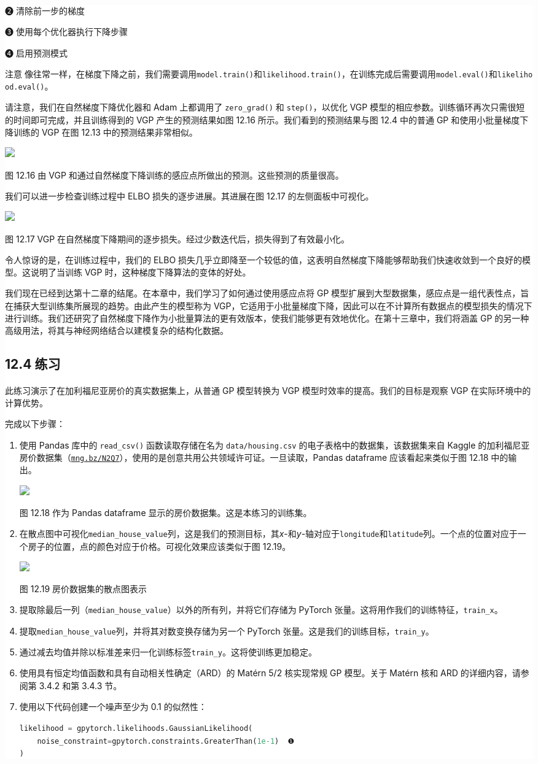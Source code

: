 ❷ 清除前一步的梯度

❸ 使用每个优化器执行下降步骤

❹ 启用预测模式

注意 像往常一样，在梯度下降之前，我们需要调用`model.train()`和`likelihood.train()`，在训练完成后需要调用`model.eval()`和`likelihood.eval()`。

请注意，我们在自然梯度下降优化器和 Adam 上都调用了 `zero_grad()` 和 `step()`，以优化 VGP 模型的相应参数。训练循环再次只需很短的时间即可完成，并且训练得到的 VGP 产生的预测结果如图 12.16 所示。我们看到的预测结果与图 12.4 中的普通 GP 和使用小批量梯度下降训练的 VGP 在图 12.13 中的预测结果非常相似。

![](img/12-16.png)

图 12.16 由 VGP 和通过自然梯度下降训练的感应点所做出的预测。这些预测的质量很高。

我们可以进一步检查训练过程中 ELBO 损失的逐步进展。其进展在图 12.17 的左侧面板中可视化。

![](img/12-17.png)

图 12.17 VGP 在自然梯度下降期间的逐步损失。经过少数迭代后，损失得到了有效最小化。

令人惊讶的是，在训练过程中，我们的 ELBO 损失几乎立即降至一个较低的值，这表明自然梯度下降能够帮助我们快速收敛到一个良好的模型。这说明了当训练 VGP 时，这种梯度下降算法的变体的好处。

我们现在已经到达第十二章的结尾。在本章中，我们学习了如何通过使用感应点将 GP 模型扩展到大型数据集，感应点是一组代表性点，旨在捕获大型训练集所展现的趋势。由此产生的模型称为 VGP，它适用于小批量梯度下降，因此可以在不计算所有数据点的模型损失的情况下进行训练。我们还研究了自然梯度下降作为小批量算法的更有效版本，使我们能够更有效地优化。在第十三章中，我们将涵盖 GP 的另一种高级用法，将其与神经网络结合以建模复杂的结构化数据。

## 12.4 练习

此练习演示了在加利福尼亚房价的真实数据集上，从普通 GP 模型转换为 VGP 模型时效率的提高。我们的目标是观察 VGP 在实际环境中的计算优势。

完成以下步骤：

1.  使用 Pandas 库中的 `read_csv()` 函数读取存储在名为 `data/housing.csv` 的电子表格中的数据集，该数据集来自 Kaggle 的加利福尼亚房价数据集（[`mng.bz/N2Q7`](http://mng.bz/N2Q7)），使用的是创意共用公共领域许可证。一旦读取，Pandas dataframe 应该看起来类似于图 12.18 中的输出。

    ![](img/12-18.png)

    图 12.18 作为 Pandas dataframe 显示的房价数据集。这是本练习的训练集。

1.  在散点图中可视化`median_house_value`列，这是我们的预测目标，其*x*-和*y*-轴对应于`longitude`和`latitude`列。一个点的位置对应于一个房子的位置，点的颜色对应于价格。可视化效果应该类似于图 12.19。

    ![](img/12-19.png)

    图 12.19 房价数据集的散点图表示

1.  提取除最后一列（`median_house_value`）以外的所有列，并将它们存储为 PyTorch 张量。这将用作我们的训练特征，`train_x`。

1.  提取`median_house_value`列，并将其对数变换存储为另一个 PyTorch 张量。这是我们的训练目标，`train_y`。

1.  通过减去均值并除以标准差来归一化训练标签`train_y`。这将使训练更加稳定。

1.  使用具有恒定均值函数和具有自动相关性确定（ARD）的 Matérn 5/2 核实现常规 GP 模型。关于 Matérn 核和 ARD 的详细内容，请参阅第 3.4.2 和第 3.4.3 节。

1.  使用以下代码创建一个噪声至少为 0.1 的似然性：

    ```py
    likelihood = gpytorch.likelihoods.GaussianLikelihood(
        noise_constraint=gpytorch.constraints.GreaterThan(1e-1)  ❶
    )
    ```

